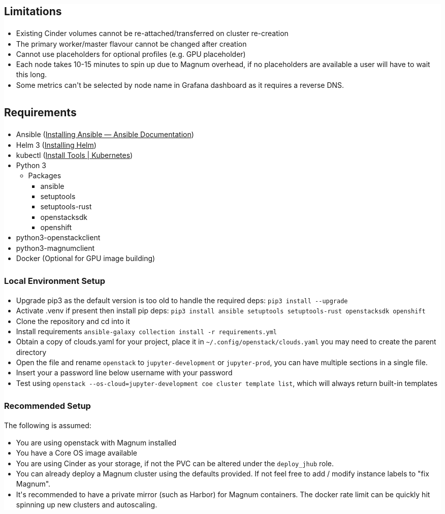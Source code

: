 ## Limitations

- Existing Cinder volumes cannot be re-attached/transferred on cluster re-creation
- The primary worker/master flavour cannot be changed after creation
- Cannot use placeholders for optional profiles (e.g. GPU placeholder)
- Each node takes 10-15 minutes to spin up due to Magnum overhead, if no placeholders are available a user will have to wait this long.
- Some metrics can't be selected by node name in Grafana dashboard as it requires a reverse DNS.

## Requirements
- Ansible ([Installing Ansible — Ansible Documentation](https://docs.ansible.com/ansible/latest/installation_guide/intro_installation.html))
- Helm 3 ([Installing Helm](https://helm.sh/docs/intro/install/))
- kubectl ([Install Tools | Kubernetes](https://kubernetes.io/docs/tasks/tools/))
- Python 3
	- Packages
		- ansible
		- setuptools 
		- setuptools-rust
		- openstacksdk 
		- openshift
- python3-openstackclient
- python3-magnumclient
- Docker (Optional for GPU image building)
### Local Environment Setup
- Upgrade pip3 as the default version is too old to handle the required deps: `pip3 install --upgrade`
- Activate .venv if present then install pip deps: `pip3 install ansible setuptools setuptools-rust openstacksdk openshift`
- Clone the repository and cd into it
- Install requirements `ansible-galaxy collection install -r requirements.yml`
- Obtain a copy of clouds.yaml for your project, place it in `~/.config/openstack/clouds.yaml` you may need to create the parent directory
- Open the file and rename `openstack` to `jupyter-development` or `jupyter-prod`, you can have multiple sections in a single file. 
- Insert your a password line below username with your password
- Test using `openstack --os-cloud=jupyter-development coe cluster template list`, which will always return built-in templates

### Recommended Setup

The following is assumed:
- You are using openstack with Magnum installed
- You have a Core OS image available 
- You are using Cinder as your storage, if not the PVC can be altered under the `deploy_jhub` role.
- You can already deploy a Magnum cluster using the defaults provided. If not feel free to add / modify instance labels to "fix Magnum".
- It's recommended to have a private mirror (such as Harbor) for Magnum containers. The docker rate limit can be quickly hit spinning up new clusters and autoscaling.
